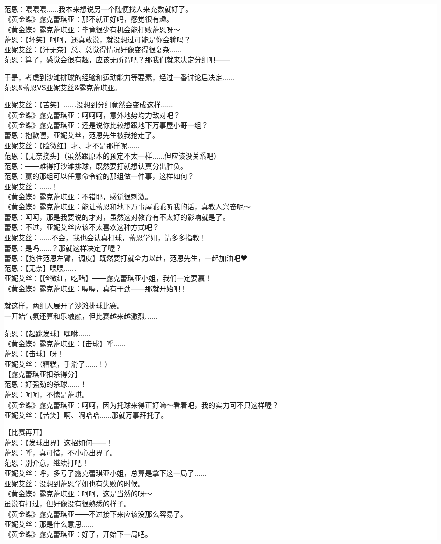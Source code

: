 范恩：喂喂喂……我本来想说另一个随便找人来充数就好了。  
《黄金蝶》露克蕾琪亚：那不就正好吗，感觉很有趣。  
《黄金蝶》露克蕾琪亚：毕竟很少有机会能打败蕾恩呀～  
蕾恩：【坏笑】呵呵，还真敢说，就没想过可能是你会输吗？  
亚妮艾丝：【汗无奈】总、总觉得情况好像变得很复杂……  
范恩：算了，感觉会很有趣，应该无所谓吧？那我们就来决定分组吧——  
  
于是，考虑到沙滩排球的经验和运动能力等要素，经过一番讨论后决定……  
范恩&蕾恩VS亚妮艾丝&露克蕾琪亚。  
  
亚妮艾丝：【苦笑】……没想到分组竟然会变成这样……  
《黄金蝶》露克蕾琪亚：呵呵呵，意外地势均力敌对吧？  
《黄金蝶》露克蕾琪亚：还是说你比较想跟地下万事屋小哥一组？  
蕾恩：抱歉喔，亚妮艾丝，范恩先生被我抢走了。  
亚妮艾丝：【脸微红】才、才不是那样呢……  
范恩：【无奈挠头】（虽然跟原本的预定不太一样……但应该没关系吧）  
范恩：——难得打沙滩排球，既然要打就想认真分出胜负。  
范恩：赢的那组可以任意命令输的那组做一件事，这样如何？  
亚妮艾丝：……！  
《黄金蝶》露克蕾琪亚：不错耶，感觉很刺激。  
《黄金蝶》露克蕾琪亚：能让蕾恩和地下万事屋乖乖听我的话，真教人兴奋呢～  
蕾恩：呵呵，那是我要说的才对，虽然这对教育有不太好的影响就是了。  
蕾恩：不过，亚妮艾丝应该不太喜欢这种方式吧？  
亚妮艾丝：……不会，我也会认真打球，蕾恩学姐，请多多指教！  
蕾恩：是吗……？那就这样决定了喔？  
蕾恩：【抱住范恩左臂，调皮】既然要打就全力以赴，范恩先生，一起加油吧❤  
范恩：【无奈】喂喂……  
亚妮艾丝：【脸微红，吃醋】——露克蕾琪亚小姐，我们一定要赢！  
《黄金蝶》露克蕾琪亚：喔喔，真有干劲——那就开始吧！  
  
就这样，两组人展开了沙滩排球比赛。  
一开始气氛还算和乐融融，但比赛越来越激烈……  
  
范恩：【起跳发球】嘿咻……  
《黄金蝶》露克蕾琪亚：【击球】呼……  
蕾恩：【击球】呀！  
亚妮艾丝：（糟糕，手滑了……！）  
【露克蕾琪亚扣杀得分】  
范恩：好强劲的杀球……！  
蕾恩：呵呵，不愧是蕾琪。  
《黄金蝶》露克蕾琪亚：呵呵，因为托球来得正好嘛～看着吧，我的实力可不只这样喔？  
亚妮艾丝：【苦笑】啊、啊哈哈……那就万事拜托了。  
  
【比赛再开】  
蕾恩：【发球出界】这招如何——！  
蕾恩：呼，真可惜，不小心出界了。  
范恩：别介意，继续打吧！  
亚妮艾丝：呼，多亏了露克蕾琪亚小姐，总算是拿下这一局了……  
亚妮艾丝：没想到蕾恩学姐也有失败的时候。  
《黄金蝶》露克蕾琪亚：呵呵，这是当然的呀～  
虽说有打过，但好像没有很熟悉的样子。  
《黄金蝶》露克蕾琪亚——不过接下来应该没那么容易了。  
亚妮艾丝：那是什么意思……  
《黄金蝶》露克蕾琪亚：好了，开始下一局吧。  
  